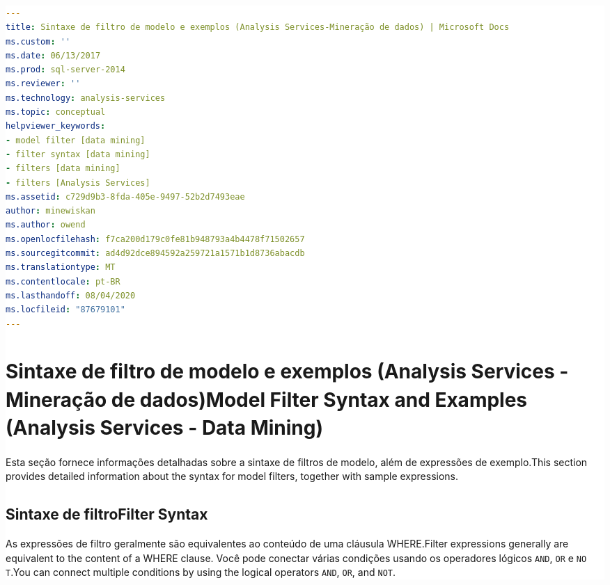 ```yaml
---
title: Sintaxe de filtro de modelo e exemplos (Analysis Services-Mineração de dados) | Microsoft Docs
ms.custom: ''
ms.date: 06/13/2017
ms.prod: sql-server-2014
ms.reviewer: ''
ms.technology: analysis-services
ms.topic: conceptual
helpviewer_keywords:
- model filter [data mining]
- filter syntax [data mining]
- filters [data mining]
- filters [Analysis Services]
ms.assetid: c729d9b3-8fda-405e-9497-52b2d7493eae
author: minewiskan
ms.author: owend
ms.openlocfilehash: f7ca200d179c0fe81b948793a4b4478f71502657
ms.sourcegitcommit: ad4d92dce894592a259721a1571b1d8736abacdb
ms.translationtype: MT
ms.contentlocale: pt-BR
ms.lasthandoff: 08/04/2020
ms.locfileid: "87679101"
---
```

# <a name="model-filter-syntax-and-examples-analysis-services---data-mining"></a><span data-ttu-id="be002-102">Sintaxe de filtro de modelo e exemplos (Analysis Services - Mineração de dados)</span><span class="sxs-lookup"><span data-stu-id="be002-102">Model Filter Syntax and Examples (Analysis Services - Data Mining)</span></span>
  <span data-ttu-id="be002-103">Esta seção fornece informações detalhadas sobre a sintaxe de filtros de modelo, além de expressões de exemplo.</span><span class="sxs-lookup"><span data-stu-id="be002-103">This section provides detailed information about the syntax for model filters, together with sample expressions.</span></span>  
  
 
  
##  <a name="filter-syntax"></a><a name="bkmk_Syntax"></a><span data-ttu-id="be002-104">Sintaxe de filtro</span><span class="sxs-lookup"><span data-stu-id="be002-104">Filter Syntax</span></span>  
 <span data-ttu-id="be002-105">As expressões de filtro geralmente são equivalentes ao conteúdo de uma cláusula WHERE.</span><span class="sxs-lookup"><span data-stu-id="be002-105">Filter expressions generally are equivalent to the content of a WHERE clause.</span></span> <span data-ttu-id="be002-106">Você pode conectar várias condições usando os operadores lógicos `AND`, `OR` e `NOT`.</span><span class="sxs-lookup"><span data-stu-id="be002-106">You can connect multiple conditions by using the logical operators `AND`, `OR`, and `NOT`.</span></span>  
  